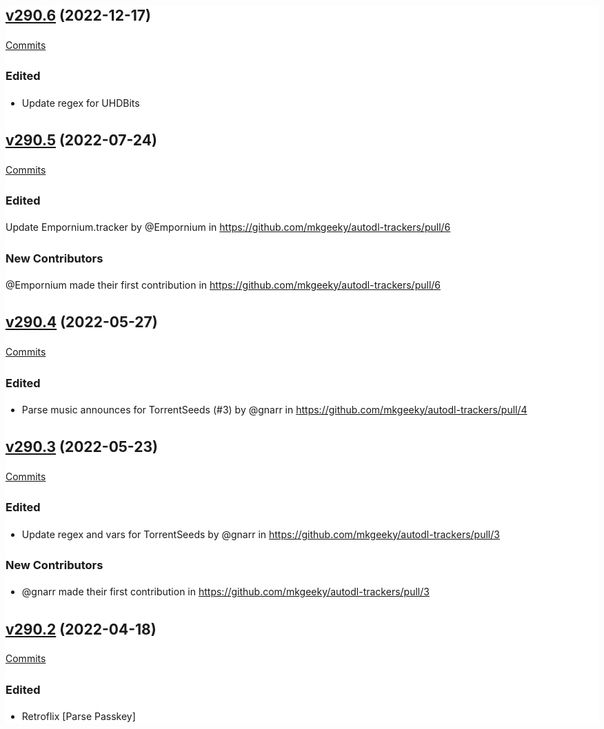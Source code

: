 ## [v290.6](https://github.com/mkgeeky/autodl-trackers/releases/tag/v290.6) (2022-12-17)

[Commits](https://github.com/mkgeeky/autodl-trackers/compare/v290.5...v290.6)

### Edited
* Update regex for UHDBits

## [v290.5](https://github.com/mkgeeky/autodl-trackers/releases/tag/v290.4) (2022-07-24)

[Commits](https://github.com/mkgeeky/autodl-trackers/compare/v290.4...v290.5)

### Edited
Update Empornium.tracker by @Empornium in https://github.com/mkgeeky/autodl-trackers/pull/6

### New Contributors
@Empornium made their first contribution in https://github.com/mkgeeky/autodl-trackers/pull/6

## [v290.4](https://github.com/mkgeeky/autodl-trackers/releases/tag/v290.4) (2022-05-27)

[Commits](https://github.com/mkgeeky/autodl-trackers/compare/v290.3...v290.4)

### Edited
* Parse music announces for TorrentSeeds (#3) by @gnarr in https://github.com/mkgeeky/autodl-trackers/pull/4

## [v290.3](https://github.com/mkgeeky/autodl-trackers/releases/tag/v290.3) (2022-05-23)

[Commits](https://github.com/mkgeeky/autodl-trackers/compare/v290.2...v290.3)

### Edited
* Update regex and vars for TorrentSeeds by @gnarr in https://github.com/mkgeeky/autodl-trackers/pull/3

### New Contributors
* @gnarr made their first contribution in https://github.com/mkgeeky/autodl-trackers/pull/3

## [v290.2](https://github.com/mkgeeky/autodl-trackers/releases/tag/v290.2) (2022-04-18)

[Commits](https://github.com/mkgeeky/autodl-trackers/compare/v290.1...v290.2)

### Edited
* Retroflix [Parse Passkey]

